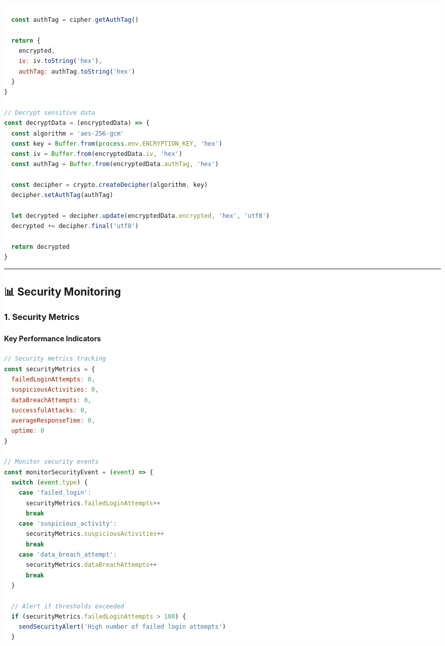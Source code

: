 ```javascript
  
  const authTag = cipher.getAuthTag()
  
  return {
    encrypted,
    iv: iv.toString('hex'),
    authTag: authTag.toString('hex')
  }
}

// Decrypt sensitive data
const decryptData = (encryptedData) => {
  const algorithm = 'aes-256-gcm'
  const key = Buffer.from(process.env.ENCRYPTION_KEY, 'hex')
  const iv = Buffer.from(encryptedData.iv, 'hex')
  const authTag = Buffer.from(encryptedData.authTag, 'hex')
  
  const decipher = crypto.createDecipher(algorithm, key)
  decipher.setAuthTag(authTag)
  
  let decrypted = decipher.update(encryptedData.encrypted, 'hex', 'utf8')
  decrypted += decipher.final('utf8')
  
  return decrypted
}
```

---

## 📊 **Security Monitoring**

### **1. Security Metrics**

#### **Key Performance Indicators**
```javascript
// Security metrics tracking
const securityMetrics = {
  failedLoginAttempts: 0,
  suspiciousActivities: 0,
  dataBreachAttempts: 0,
  successfulAttacks: 0,
  averageResponseTime: 0,
  uptime: 0
}

// Monitor security events
const monitorSecurityEvent = (event) => {
  switch (event.type) {
    case 'failed_login':
      securityMetrics.failedLoginAttempts++
      break
    case 'suspicious_activity':
      securityMetrics.suspiciousActivities++
      break
    case 'data_breach_attempt':
      securityMetrics.dataBreachAttempts++
      break
  }
  
  // Alert if thresholds exceeded
  if (securityMetrics.failedLoginAttempts > 100) {
    sendSecurityAlert('High number of failed login attempts')
  }
```
